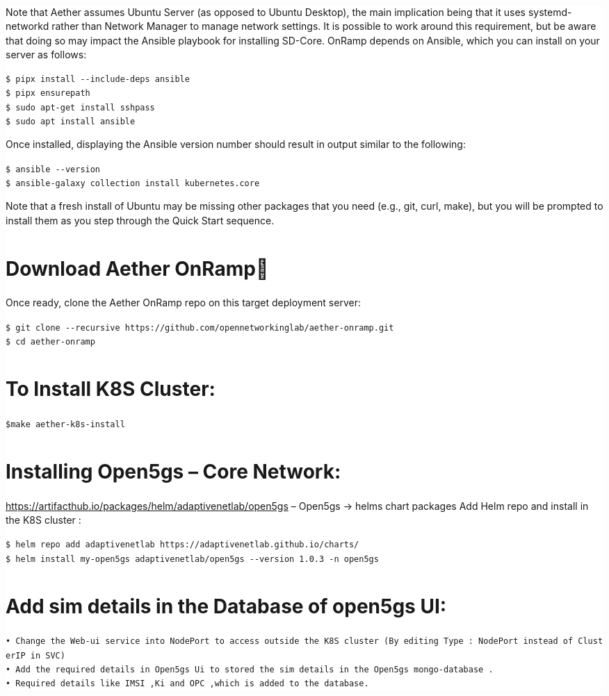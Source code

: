 Note that Aether assumes Ubuntu Server (as opposed to Ubuntu Desktop), the main implication being that it uses systemd-networkd rather than Network Manager to manage network settings. It is possible to work around this requirement, but be aware that doing so may impact the Ansible playbook for installing SD-Core.
OnRamp depends on Ansible, which you can install on your server as follows:

```
$ pipx install --include-deps ansible
$ pipx ensurepath
$ sudo apt-get install sshpass
$ sudo apt install ansible
```

Once installed, displaying the Ansible version number should result in output similar to the following:

```
$ ansible --version
$ ansible-galaxy collection install kubernetes.core
```

Note that a fresh install of Ubuntu may be missing other packages that you need (e.g., git, curl, make), but you will be prompted to install them as you step through the Quick Start sequence.

# Download Aether OnRamp
Once ready, clone the Aether OnRamp repo on this target deployment server:

```
$ git clone --recursive https://github.com/opennetworkinglab/aether-onramp.git
$ cd aether-onramp
```

# To Install K8S Cluster:

```
$make aether-k8s-install
```

# Installing Open5gs – Core Network:

https://artifacthub.io/packages/helm/adaptivenetlab/open5gs – Open5gs -> helms chart packages
Add Helm repo and install in the K8S cluster : 

```
$ helm repo add adaptivenetlab https://adaptivenetlab.github.io/charts/
$ helm install my-open5gs adaptivenetlab/open5gs --version 1.0.3 -n open5gs
```

# Add sim details in the Database of open5gs UI:

    • Change the Web-ui service into NodePort to access outside the K8S cluster (By editing Type : NodePort instead of ClusterIP in SVC)
    • Add the required details in Open5gs Ui to stored the sim details in the Open5gs mongo-database .
    • Required details like IMSI ,Ki and OPC ,which is added to the database.
